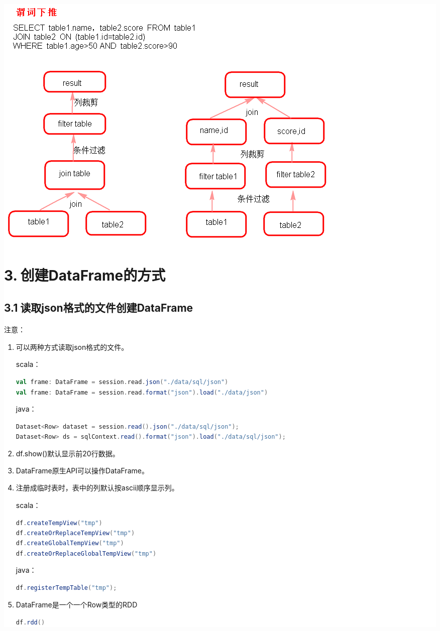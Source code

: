 ![谓词下推](./img/谓词下推.png)


# 3. 创建DataFrame的方式

## 3.1 读取json格式的文件创建DataFrame

注意：
1. 可以两种方式读取json格式的文件。

    scala：
    ```scala
    val frame: DataFrame = session.read.json("./data/sql/json")
    val frame: DataFrame = session.read.format("json").load("./data/json")
    ```
   java：
    ```java
    Dataset<Row> dataset = session.read().json("./data/sql/json");
   Dataset<Row> ds = sqlContext.read().format("json").load("./data/sql/json");
    ```
2. df.show()默认显示前20行数据。
3. DataFrame原生API可以操作DataFrame。
4. 注册成临时表时，表中的列默认按ascii顺序显示列。

    scala：
    ```scala
    df.createTempView("tmp")
    df.createOrReplaceTempView("tmp")
    df.createGlobalTempView("tmp")
    df.createOrReplaceGlobalTempView("tmp")
    ```
    java：   
    ```java
    df.registerTempTable("tmp");
    ```
5. DataFrame是一个一个Row类型的RDD
    ```scala
    df.rdd()
    ```